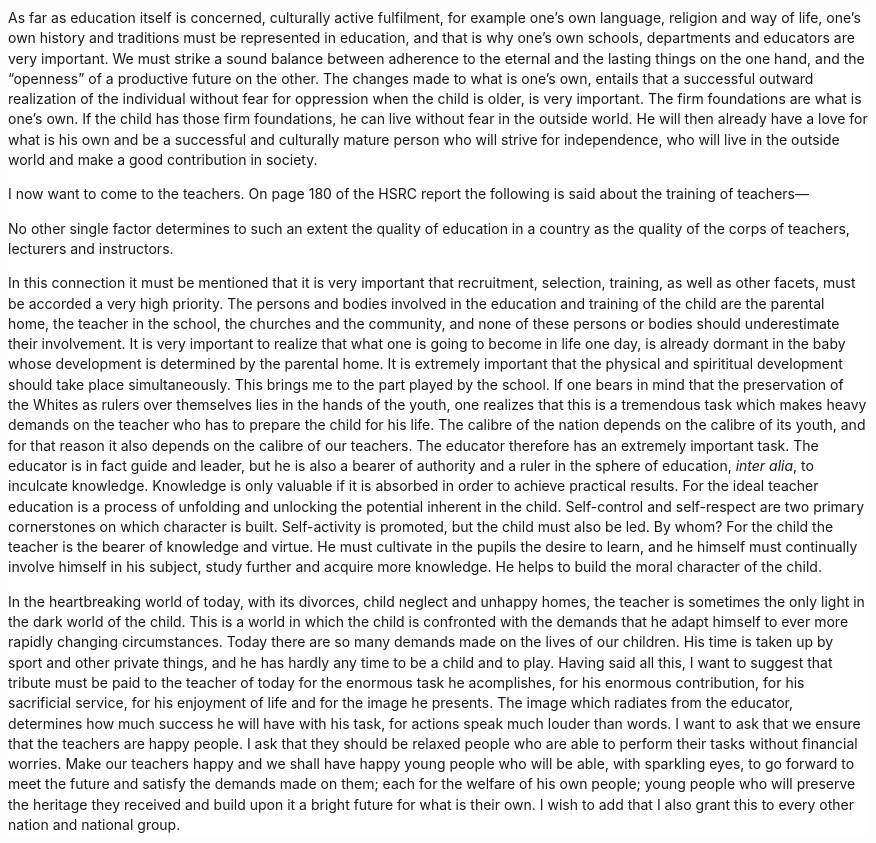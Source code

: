 <p>As far as education itself is concerned, culturally active fulfilment, for example one&#x2019;s own language, religion and way of life, one&#x2019;s own history and traditions must be represented in education, and that is why one&#x2019;s own schools, departments and educators are very important. We must strike a sound balance between adherence to the eternal and the lasting things on the one hand, and the &#x201C;openness&#x201D; of a productive future on the other. The changes made to what is one&#x2019;s own, entails that a successful outward realization of the individual without fear for oppression when the child is older, is very important. The firm foundations are what is one&#x2019;s own. If the child has those firm <span class="col_5661-5662" refersTo="page_1165"/>foundations, he can live without fear in the outside world. He will then already have a love for what is his own and be a successful and culturally mature person who will strive for independence, who will live in the outside world and make a good contribution in society.</p>

<p>I now want to come to the teachers. On page 180 of the HSRC report the following is said about the training of teachers&#x2014;</p>

<block name="quote">No other single factor determines to such an extent the quality of education in a country as the quality of the corps of teachers, lecturers and instructors.</block>

<p>In this connection it must be mentioned that it is very important that recruitment, selection, training, as well as other facets, must be accorded a very high priority. The persons and bodies involved in the education and training of the child are the parental home, the teacher in the school, the churches and the community, and none of these persons or bodies should underestimate their involvement. It is very important to realize that what one is going to become in life one day, is already dormant in the baby whose development is determined by the parental home. It is extremely important that the physical and spirititual development should take place simultaneously. This brings me to the part played by the school. If one bears in mind that the preservation of the Whites as rulers over themselves lies in the hands of the youth, one realizes that this is a tremendous task which makes heavy demands on the teacher who has to prepare the child for his life. The calibre of the nation depends on the calibre of its youth, and for that reason it also depends on the calibre of our teachers. The educator therefore has an extremely important task. The educator is in fact guide and leader, but he is also a bearer of authority and a ruler in the sphere of education, <i>inter alia</i>, to inculcate knowledge. Knowledge is only valuable if it is absorbed in order to achieve practical results. For the ideal teacher education is a process of unfolding and unlocking the potential inherent in the child. Self-control and self-respect are two primary cornerstones on which character is built. Self-activity is promoted, but the child must also be led. By whom? For the child the teacher is the bearer of knowledge and virtue. He must cultivate in the pupils the desire to learn, and he himself must continually involve himself in his subject, study further and acquire more knowledge. He helps to build the moral character of the child.</p>

<p>In the heartbreaking world of today, with its divorces, child neglect and unhappy homes, the teacher is sometimes the only light in the dark world of the child. This is a world in which the child is confronted with the demands that he adapt himself to ever more rapidly changing circumstances. Today there are so many demands made on the lives of our children. His time is taken up by sport and other private things, and he has hardly any time to be a child and to play. Having said all this, I want to suggest that tribute must be paid to the teacher of today for the enormous task he acomplishes, for his enormous contribution, for his sacrificial service, for his enjoyment of life and for the image he presents. The image which radiates from the educator, determines how much success he will have with his task, for actions speak much louder than words. I want to ask that we ensure that the teachers are happy people. I ask that they should be relaxed people who are able to perform their tasks without financial worries. Make our teachers happy and we shall have happy young people who will be able, with sparkling eyes, to go forward to meet the future and satisfy the demands made on them; each for the welfare of his own people; young people who will preserve the heritage they received and build upon it a bright future for what is their own. I wish to add that I also grant this to every other nation and national group.</p>
